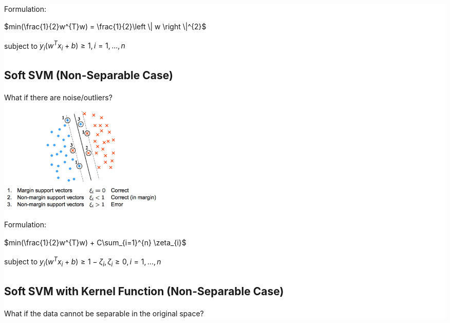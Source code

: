 Formulation:

$min(\frac{1}{2}w^{T}w) = \frac{1}{2}\left \| w \right \|^{2}$

subject to $y_{i}(w^{T}x_{i}+b)\geq 1, i = 1,...,n$

## Soft SVM (Non-Separable Case)

What if there are noise/outliers?

<img src="images/img12.jpg" alt="drawing" width="300"/>

Formulation:

$min(\frac{1}{2}w^{T}w) + C\sum_{i=1}^{n} \zeta_{i}$

subject to $y_{i}(w^{T}x_{i}+b)\geq 1-\zeta_{i}, \zeta_{i}\geq 0, i = 1,...,n$

## Soft SVM with Kernel Function (Non-Separable Case)

What if the data cannot be separable in the original space?
